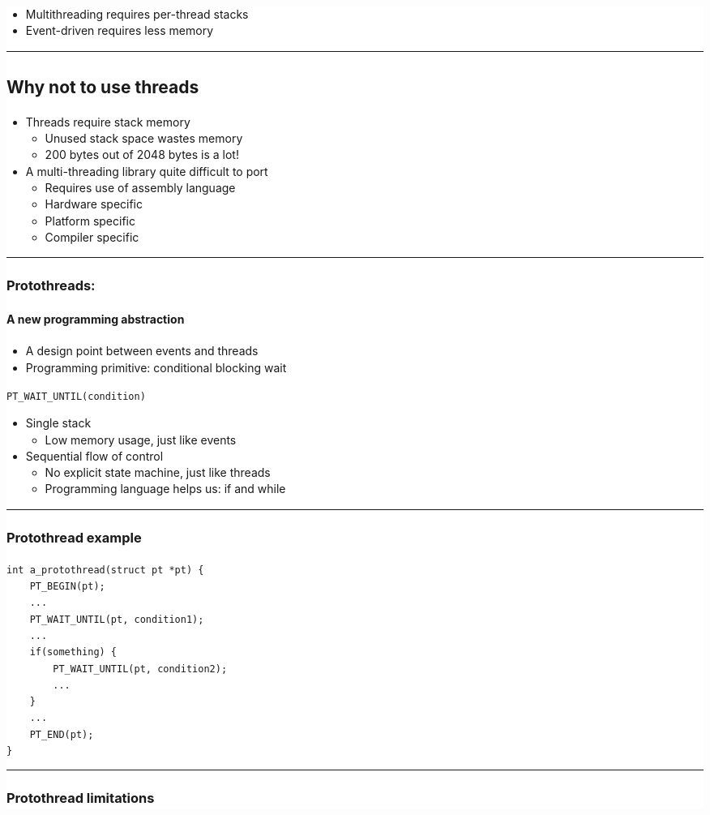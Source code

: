 * Multithreading requires per-thread stacks 
* Event-driven requires less memory 

---

## Why not to use threads

* Threads require stack memory
    * Unused stack space wastes memory
    * 200 bytes out of 2048 bytes is a lot!
* A multi-threading library quite difficult to port
    * Requires use of assembly language
    * Hardware specific
    * Platform specific
    * Compiler specific

---

### Protothreads: 
#### A new programming abstraction
* A design point between events and threads
* Programming primitive: conditional blocking wait
```
PT_WAIT_UNTIL(condition)
```
* Single stack
    * Low memory usage, just like events
* Sequential flow of control
    * No explicit state machine, just like threads
    * Programming language helps us: if and while

---

### Protothread example

```
int a_protothread(struct pt *pt) {
    PT_BEGIN(pt);
    ...
    PT_WAIT_UNTIL(pt, condition1);
    ...
    if(something) {
        PT_WAIT_UNTIL(pt, condition2);
        ...
    }
    ...
    PT_END(pt);
}
```

---

### Protothread limitations
